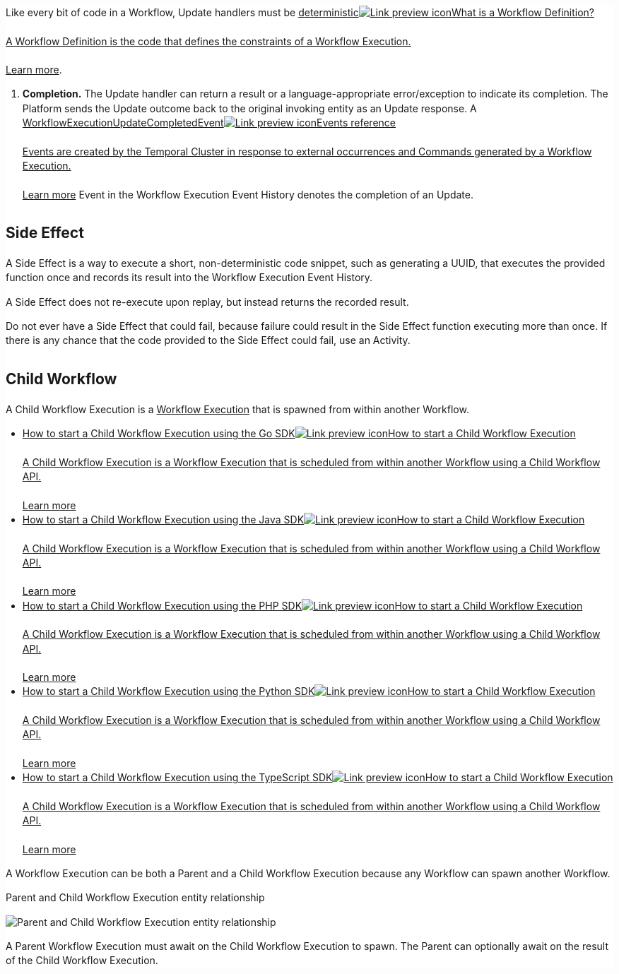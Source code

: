    Like every bit of code in a Workflow, Update handlers must be <a class="tdlp" href="#deterministic-constraints">deterministic<span class="tdlpiw"><img src="/img/link-preview-icon.svg" alt="Link preview icon" /></span><span class="tdlpc"><span class="tdlppt">What is a Workflow Definition?</span><br /><br /><span class="tdlppd">A Workflow Definition is the code that defines the constraints of a Workflow Execution.</span><span class="tdlplm"><br /><br /><a class="tdlplma" href="#deterministic-constraints">Learn more</a></span></span></a>.
1. **Completion.** The Update handler can return a result or a language-appropriate error/exception to indicate its completion.
   The Platform sends the Update outcome back to the original invoking entity as an Update response.
   A <a class="tdlp" href="/references/events#workflowexecutionupdatecompletedevent">WorkflowExecutionUpdateCompletedEvent<span class="tdlpiw"><img src="/img/link-preview-icon.svg" alt="Link preview icon" /></span><span class="tdlpc"><span class="tdlppt">Events reference</span><br /><br /><span class="tdlppd">Events are created by the Temporal Cluster in response to external occurrences and Commands generated by a Workflow Execution.</span><span class="tdlplm"><br /><br /><a class="tdlplma" href="/references/events#workflowexecutionupdatecompletedevent">Learn more</a></span></span></a> Event in the Workflow Execution Event History denotes the completion of an Update.

## Side Effect

A Side Effect is a way to execute a short, non-deterministic code snippet, such as generating a UUID, that executes the provided function once and records its result into the Workflow Execution Event History.

A Side Effect does not re-execute upon replay, but instead returns the recorded result.

Do not ever have a Side Effect that could fail, because failure could result in the Side Effect function executing more than once.
If there is any chance that the code provided to the Side Effect could fail, use an Activity.

## Child Workflow

A Child Workflow Execution is a [Workflow Execution](/workflows#workflow-execution) that is spawned from within another Workflow.

- <a class="tdlp" href="/dev-guide/go/features#child-workflows">How to start a Child Workflow Execution using the Go SDK<span class="tdlpiw"><img src="/img/link-preview-icon.svg" alt="Link preview icon" /></span><span class="tdlpc"><span class="tdlppt">How to start a Child Workflow Execution</span><br /><br /><span class="tdlppd">A Child Workflow Execution is a Workflow Execution that is scheduled from within another Workflow using a Child Workflow API.</span><span class="tdlplm"><br /><br /><a class="tdlplma" href="/dev-guide/go/features#child-workflows">Learn more</a></span></span></a>
- <a class="tdlp" href="/dev-guide/java/features#child-workflows">How to start a Child Workflow Execution using the Java SDK<span class="tdlpiw"><img src="/img/link-preview-icon.svg" alt="Link preview icon" /></span><span class="tdlpc"><span class="tdlppt">How to start a Child Workflow Execution</span><br /><br /><span class="tdlppd">A Child Workflow Execution is a Workflow Execution that is scheduled from within another Workflow using a Child Workflow API.</span><span class="tdlplm"><br /><br /><a class="tdlplma" href="/dev-guide/java/features#child-workflows">Learn more</a></span></span></a>
- <a class="tdlp" href="/dev-guide/php/features#child-workflows">How to start a Child Workflow Execution using the PHP SDK<span class="tdlpiw"><img src="/img/link-preview-icon.svg" alt="Link preview icon" /></span><span class="tdlpc"><span class="tdlppt">How to start a Child Workflow Execution</span><br /><br /><span class="tdlppd">A Child Workflow Execution is a Workflow Execution that is scheduled from within another Workflow using a Child Workflow API.</span><span class="tdlplm"><br /><br /><a class="tdlplma" href="/dev-guide/php/features#child-workflows">Learn more</a></span></span></a>
- <a class="tdlp" href="/dev-guide/python/features#child-workflows">How to start a Child Workflow Execution using the Python SDK<span class="tdlpiw"><img src="/img/link-preview-icon.svg" alt="Link preview icon" /></span><span class="tdlpc"><span class="tdlppt">How to start a Child Workflow Execution</span><br /><br /><span class="tdlppd">A Child Workflow Execution is a Workflow Execution that is scheduled from within another Workflow using a Child Workflow API.</span><span class="tdlplm"><br /><br /><a class="tdlplma" href="/dev-guide/python/features#child-workflows">Learn more</a></span></span></a>
- <a class="tdlp" href="/dev-guide/typescript/features#child-workflows">How to start a Child Workflow Execution using the TypeScript SDK<span class="tdlpiw"><img src="/img/link-preview-icon.svg" alt="Link preview icon" /></span><span class="tdlpc"><span class="tdlppt">How to start a Child Workflow Execution</span><br /><br /><span class="tdlppd">A Child Workflow Execution is a Workflow Execution that is scheduled from within another Workflow using a Child Workflow API.</span><span class="tdlplm"><br /><br /><a class="tdlplma" href="/dev-guide/typescript/features#child-workflows">Learn more</a></span></span></a>

A Workflow Execution can be both a Parent and a Child Workflow Execution because any Workflow can spawn another Workflow.

<div class="tdiw"><div class="tditw"><p class="tdit">Parent and Child Workflow Execution entity relationship</p></div><div class="tdiiw"><img class="img_ev3q" src="/diagrams/parent-child-workflow-execution-relationship.svg" alt="Parent and Child Workflow Execution entity relationship" height="600" width="1182" /></div></div>

A Parent Workflow Execution must await on the Child Workflow Execution to spawn.
The Parent can optionally await on the result of the Child Workflow Execution.